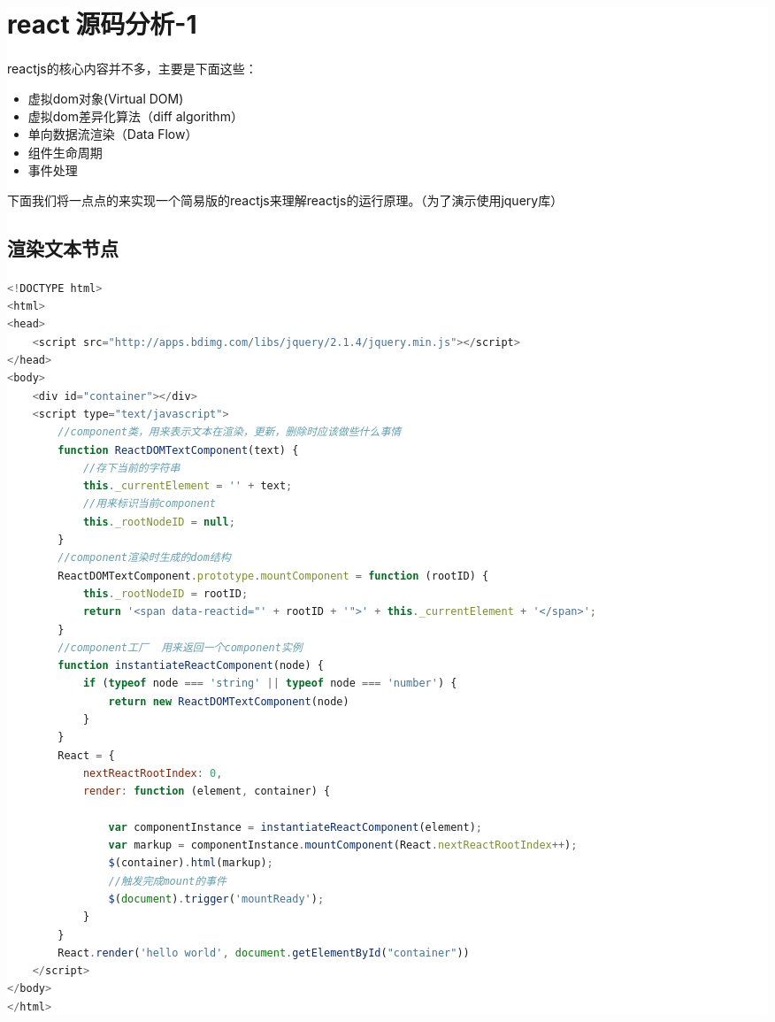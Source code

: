# react 源码分析-1
reactjs的核心内容并不多，主要是下面这些：
* 虚拟dom对象(Virtual DOM)
* 虚拟dom差异化算法（diff algorithm）
* 单向数据流渲染（Data Flow）
* 组件生命周期
* 事件处理

下面我们将一点点的来实现一个简易版的reactjs来理解reactjs的运行原理。（为了演示使用jquery库）

## 渲染文本节点
```javascript
<!DOCTYPE html>
<html>
<head>
    <script src="http://apps.bdimg.com/libs/jquery/2.1.4/jquery.min.js"></script>
</head>
<body>
    <div id="container"></div>
    <script type="text/javascript">
        //component类，用来表示文本在渲染，更新，删除时应该做些什么事情
        function ReactDOMTextComponent(text) {
            //存下当前的字符串
            this._currentElement = '' + text;
            //用来标识当前component
            this._rootNodeID = null;
        }
        //component渲染时生成的dom结构
        ReactDOMTextComponent.prototype.mountComponent = function (rootID) {
            this._rootNodeID = rootID;
            return '<span data-reactid="' + rootID + '">' + this._currentElement + '</span>';
        }
        //component工厂  用来返回一个component实例
        function instantiateReactComponent(node) {
            if (typeof node === 'string' || typeof node === 'number') {
                return new ReactDOMTextComponent(node)
            }
        }
        React = {
            nextReactRootIndex: 0,
            render: function (element, container) {

                var componentInstance = instantiateReactComponent(element);
                var markup = componentInstance.mountComponent(React.nextReactRootIndex++);
                $(container).html(markup);
                //触发完成mount的事件
                $(document).trigger('mountReady');
            }
        }
        React.render('hello world', document.getElementById("container"))
    </script>
</body>
</html>
```
